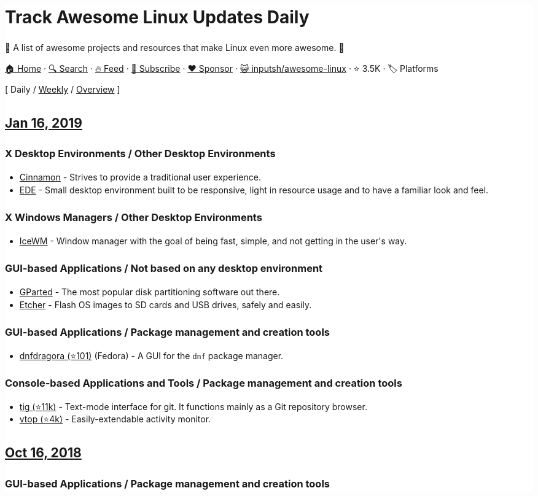 # Track Awesome Linux Updates Daily

:penguin: A list of awesome projects and resources that make Linux even more awesome. :penguin:

[🏠 Home](/README.md) · [🔍 Search](https://www.trackawesomelist.com/search/) · [🔥 Feed](https://www.trackawesomelist.com/inputsh/awesome-linux/rss.xml) · [📮 Subscribe](https://trackawesomelist.us17.list-manage.com/subscribe?u=d2f0117aa829c83a63ec63c2f&id=36a103854c) · [❤️  Sponsor](https://github.com/sponsors/theowenyoung) · [😺 inputsh/awesome-linux](https://github.com/inputsh/awesome-linux) · ⭐ 3.5K · 🏷️ Platforms

[ Daily / [Weekly](/content/inputsh/awesome-linux/week/README.md) / [Overview](/content/inputsh/awesome-linux/readme/README.md) ]

## [Jan 16, 2019](/content/2019/01/16/README.md)

### X Desktop Environments / Other Desktop Environments

*   [Cinnamon](http://developer.linuxmint.com/projects/cinnamon-projects.html) - Strives to provide a traditional user experience.
*   [EDE](https://edeproject.org/) - Small desktop environment built to be responsive, light in resource usage and to have a familiar look and feel.

### X Windows Managers / Other Desktop Environments

*   [IceWM](https://ice-wm.org/) - Window manager with the goal of being fast, simple, and not getting in the user's way.

### GUI-based Applications / Not based on any desktop environment

*   [GParted](https://gparted.sourceforge.io/) - The most popular disk partitioning software out there.
*   [Etcher](https://www.balena.io/etcher/) - Flash OS images to SD cards and USB drives, safely and easily.

### GUI-based Applications / Package management and creation tools

*   [dnfdragora (⭐101)](https://github.com/manatools/dnfdragora) (Fedora) - A GUI for the `dnf` package manager.

### Console-based Applications and Tools / Package management and creation tools

*   [tig (⭐11k)](https://github.com/jonas/tig) - Text-mode interface for git. It functions mainly as a Git repository browser.
*   [vtop (⭐4k)](https://github.com/MrRio/vtop) - Easily-extendable activity monitor.

## [Oct 16, 2018](/content/2018/10/16/README.md)

### GUI-based Applications / Package management and creation tools
